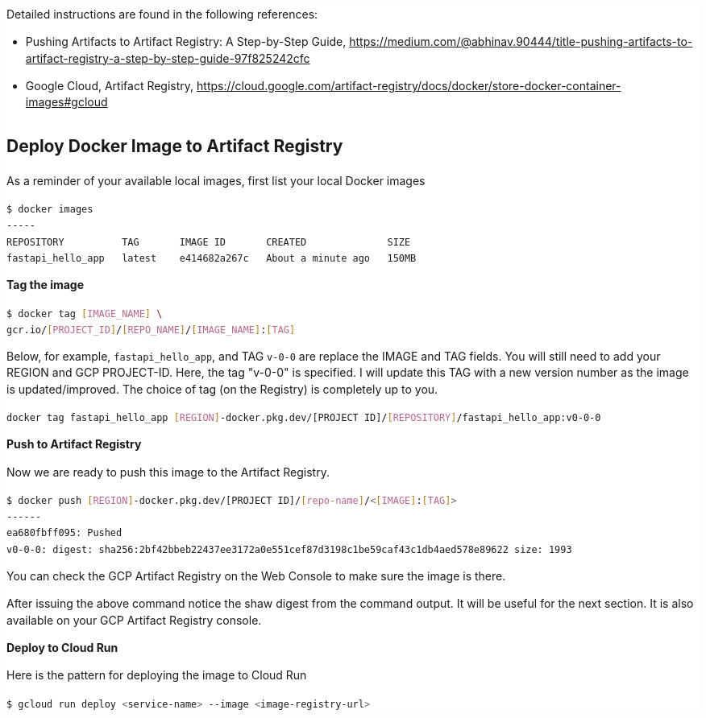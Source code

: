 Detailed instructions are found in the following references:

- Pushing Artifacts to Artifact Registry: A Step-by-Step Guide, https://medium.com/@abhinav.90444/title-pushing-artifacts-to-artifact-registry-a-step-by-step-guide-97f825242cfc

- Google Cloud, Artifact Registry, https://cloud.google.com/artifact-registry/docs/docker/store-docker-container-images#gcloud

## Deploy Docker Image to Artifact Registry

As a reminder of your available local images, first list your local Docker images

```text
$ docker images
-----
REPOSITORY          TAG       IMAGE ID       CREATED              SIZE
fastapi_hello_app   latest    e414682a267c   About a minute ago   150MB

```

**Tag the image**

```sh
$ docker tag [IMAGE_NAME] \
gcr.io/[PROJECT_ID]/[REPO_NAME]/[IMAGE_NAME]:[TAG]
```

Below, for example, `fastapi_hello_app`, and TAG `v-0-0` are replace the IMAGE and TAG fields. You will still need to add your REGION and GCP PROJECT-ID. Here, the tag "v-0-0" is specified. I will update this TAG with a new version number as the image is updated/improved. The choice of tag (on the Registry) is completely up to you.

```sh
docker tag fastapi_hello_app [REGION]-docker.pkg.dev/[PROJECT ID]/[REPOSITORY]/fastapi_hello_app:v0-0-0

```

**Push to Artifact Registry**

Now we are ready to push this image to the Artifact Registry.

```sh
$ docker push [REGION]-docker.pkg.dev/[PROJECT ID]/[repo-name]/<[IMAGE]:[TAG]>
------
ea680fbff095: Pushed
v0-0-0: digest: sha256:2bf42bbeb22437ee3172a0e551cef87d3198c1be59caf43c1db4aed578e89622 size: 1993
```

You can check the GCP Artifact Registry on the Web Console to make sure the image is there.

After issuing the above command notice the shaw digest from the command output. It will be useful for the next section. It is also available on your GCP Artifact Registry console.

**Deploy to Cloud Run**

Here is the pattern for deploying the image to Cloud Run

```sh
$ gcloud run deploy <service-name> --image <image-registry-url>
```
